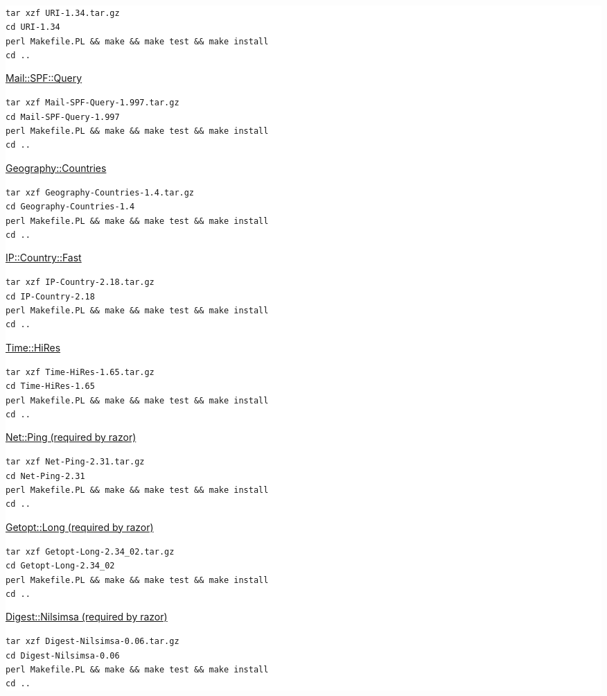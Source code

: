     tar xzf URI-1.34.tar.gz
    cd URI-1.34
    perl Makefile.PL && make && make test && make install
    cd ..
    
[Mail::SPF::Query](http://search.cpan.org/CPAN/authors/id/F/FR/FREESIDE/Mail-SPF-Query-1.997.tar.gz)

    tar xzf Mail-SPF-Query-1.997.tar.gz
    cd Mail-SPF-Query-1.997
    perl Makefile.PL && make && make test && make install
    cd ..

[Geography::Countries](http://search.cpan.org/CPAN/authors/id/A/AB/ABIGAIL/Geography-Countries-1.4.tar.gz)
    
    tar xzf Geography-Countries-1.4.tar.gz
    cd Geography-Countries-1.4
    perl Makefile.PL && make && make test && make install
    cd ..
    
[IP::Country::Fast](http://search.cpan.org/CPAN/authors/id/N/NW/NWETTERS/IP-Country-2.18.tar.gz)

    tar xzf IP-Country-2.18.tar.gz
    cd IP-Country-2.18
    perl Makefile.PL && make && make test && make install
    cd ..

[Time::HiRes](http://search.cpan.org/CPAN/authors/id/J/JH/JHI/Time-HiRes-1.65.tar.gz)

    tar xzf Time-HiRes-1.65.tar.gz
    cd Time-HiRes-1.65
    perl Makefile.PL && make && make test && make install
    cd ..

[Net::Ping (required by razor)](http://search.cpan.org/CPAN/authors/id/B/BB/BBB/Net-Ping-2.31.tar.gz)

    tar xzf Net-Ping-2.31.tar.gz
    cd Net-Ping-2.31
    perl Makefile.PL && make && make test && make install
    cd ..

[Getopt::Long (required by razor)](http://search.cpan.org/CPAN/authors/id/J/JV/JV/Getopt-Long-2.34_02.tar.gz)

    tar xzf Getopt-Long-2.34_02.tar.gz
    cd Getopt-Long-2.34_02
    perl Makefile.PL && make && make test && make install
    cd ..
  
[Digest::Nilsimsa (required by razor)](http://search.cpan.org/CPAN/authors/id/V/VI/VIPUL/Digest-Nilsimsa-0.06.tar.gz)

    tar xzf Digest-Nilsimsa-0.06.tar.gz
    cd Digest-Nilsimsa-0.06
    perl Makefile.PL && make && make test && make install
    cd ..
    